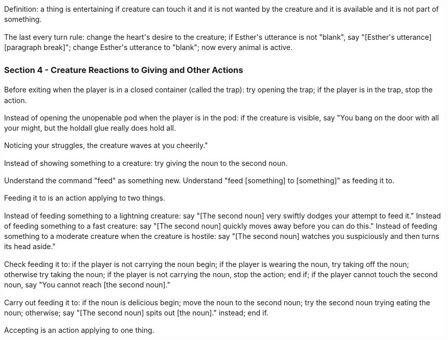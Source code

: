 Definition: a thing is entertaining if creature can touch it and it is not wanted by the creature and it is available and it is not part of something.
	
The last every turn rule:
	change the heart's desire to the creature;
	if Esther's utterance is not "blank", say "[Esther's utterance][paragraph break]"; change Esther's utterance to "blank";
	now every animal is active.
	
### Section 4 - Creature Reactions to Giving and Other Actions

Before exiting when the player is in a closed container (called the trap):
	try opening the trap;
	if the player is in the trap, stop the action.

Instead of opening the unopenable pod when the player is in the pod:
	if the creature is visible, say "You bang on the door with all your might, but the holdall glue really does hold all.
	
Noticing your struggles, the creature waves at you cheerily."

Instead of showing something to a creature:
	try giving the noun to the second noun.
	
Understand the command "feed" as something new. Understand "feed [something] to [something]" as feeding it to.

Feeding it to is an action applying to two things.

Instead of feeding something to a lightning creature: say "[The second noun] very swiftly dodges your attempt to feed it." Instead of feeding something to a fast creature: say "[The second noun] quickly moves away before you can do this." Instead of feeding something to a moderate creature when the creature is hostile: say "[The second noun] watches you suspiciously and then turns its head aside."

Check feeding it to:
	if the player is not carrying the noun
	begin;
		if the player is wearing the noun, try taking off the noun;
		otherwise try taking the noun;
		if the player is not carrying the noun, stop the action;
	end if;
	if the player cannot touch the second noun, say "You cannot reach [the second noun]."

Carry out feeding it to:
	if the noun is delicious
	begin;
		move the noun to the second noun;
		try the second noun trying eating the noun;
	otherwise;
		say "[The second noun] spits out [the noun]." instead;
	end if.
	
Accepting is an action applying to one thing.
